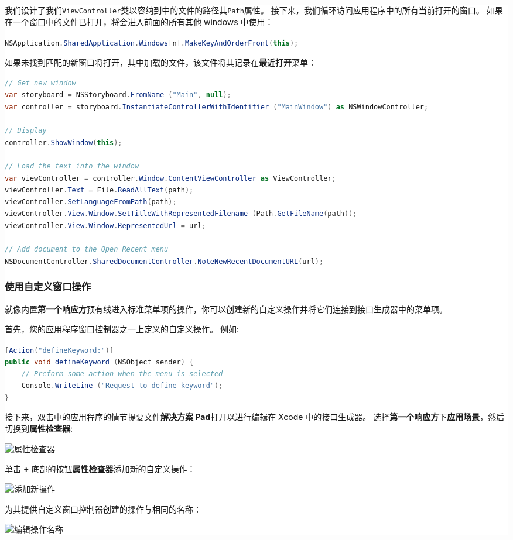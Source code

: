 我们设计了我们`ViewController`类以容纳到中的文件的路径其`Path`属性。 接下来，我们循环访问应用程序中的所有当前打开的窗口。 如果在一个窗口中的文件已打开，将会进入前面的所有其他 windows 中使用：

```csharp
NSApplication.SharedApplication.Windows[n].MakeKeyAndOrderFront(this);
```

如果未找到匹配的新窗口将打开，其中加载的文件，该文件将其记录在**最近打开**菜单：

```csharp
// Get new window
var storyboard = NSStoryboard.FromName ("Main", null);
var controller = storyboard.InstantiateControllerWithIdentifier ("MainWindow") as NSWindowController;

// Display
controller.ShowWindow(this);

// Load the text into the window
var viewController = controller.Window.ContentViewController as ViewController;
viewController.Text = File.ReadAllText(path);
viewController.SetLanguageFromPath(path);
viewController.View.Window.SetTitleWithRepresentedFilename (Path.GetFileName(path));
viewController.View.Window.RepresentedUrl = url;

// Add document to the Open Recent menu
NSDocumentController.SharedDocumentController.NoteNewRecentDocumentURL(url);
```

<a name="Working-with-Custom-Window-Actions" />

### <a name="working-with-custom-window-actions"></a>使用自定义窗口操作

就像内置**第一个响应方**预有线进入标准菜单项的操作，你可以创建新的自定义操作并将它们连接到接口生成器中的菜单项。

首先，您的应用程序窗口控制器之一上定义的自定义操作。 例如:

```csharp
[Action("defineKeyword:")]
public void defineKeyword (NSObject sender) {
    // Preform some action when the menu is selected
    Console.WriteLine ("Request to define keyword");
}
```

接下来，双击中的应用程序的情节提要文件**解决方案 Pad**打开以进行编辑在 Xcode 中的接口生成器。 选择**第一个响应方**下**应用场景**，然后切换到**属性检查器**:

![属性检查器](menu-images/action01.png "属性检查器")

单击 **+** 底部的按钮**属性检查器**添加新的自定义操作：

![添加新操作](menu-images/action02.png "添加新的操作")

为其提供自定义窗口控制器创建的操作与相同的名称：

![编辑操作名称](menu-images/action03.png "编辑操作名称")
